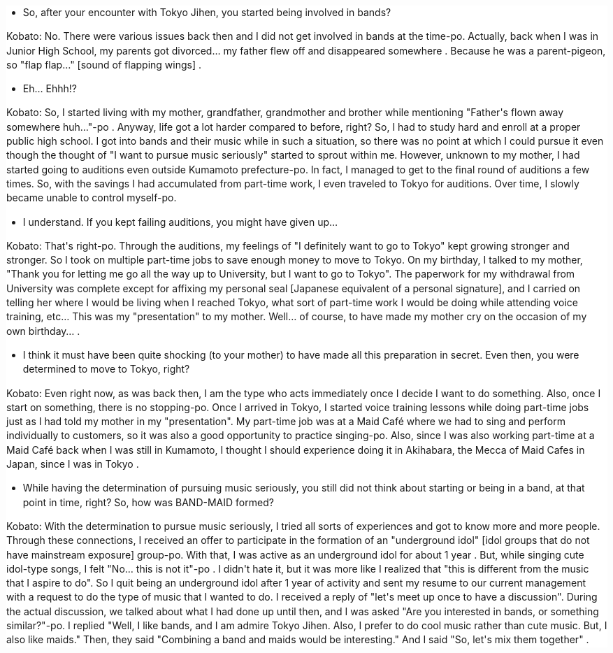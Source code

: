 - So, after your encounter with Tokyo Jihen, you started being involved in bands?

Kobato: No. There were various issues back then and I did not get involved in bands at the time-po. Actually, back when I was in Junior High School, my parents got divorced… my father flew off and disappeared somewhere <laughter>. Because he was a parent-pigeon, so "flap flap…" [sound of flapping wings] <laughter>.

- Eh… Ehhh!?

Kobato: So, I started living with my mother, grandfather, grandmother and brother while mentioning "Father's flown away somewhere huh…"-po <Laughter>. Anyway, life got a lot harder compared to before, right? So, I had to study hard and enroll at a proper public high school. I got into bands and their music while in such a situation, so there was no point at which I could pursue it even though the thought of "I want to pursue music seriously" started to sprout within me. However, unknown to my mother, I had started going to auditions even outside Kumamoto prefecture-po. In fact, I managed to get to the final round of auditions a few times. So, with the savings I had accumulated from part-time work, I even traveled to Tokyo for auditions. Over time, I slowly became unable to control myself-po.

- I understand. If you kept failing auditions, you might have given up…

Kobato: That's right-po. Through the auditions, my feelings of "I definitely want to go to Tokyo" kept growing stronger and stronger. So I took on multiple part-time jobs to save enough money to move to Tokyo. On my birthday, I talked to my mother, "Thank you for letting me go all the way up to University, but I want to go to Tokyo". The paperwork for my withdrawal from University was complete except for affixing my personal seal [Japanese equivalent of a personal signature], and I carried on telling her where I would be living when I reached Tokyo, what sort of part-time work I would be doing while attending voice training, etc… This was my "presentation" to my mother. Well… of course, to have made my mother cry on the occasion of my own birthday… <bitter smile>.

- I think it must have been quite shocking (to your mother) to have made all this preparation in secret. Even then, you were determined to move to Tokyo, right?

Kobato: Even right now, as was back then, I am the type who acts immediately once I decide I want to do something. Also, once I start on something, there is no stopping-po. Once I arrived in Tokyo, I started voice training lessons while doing part-time jobs just as I had told my mother in my "presentation". My part-time job was at a Maid Café where we had to sing and perform individually to customers, so it was also a good opportunity to practice singing-po. Also, since I was also working part-time at a Maid Café back when I was still in Kumamoto, I thought I should experience doing it in Akihabara, the Mecca of Maid Cafes in Japan, since I was in Tokyo <laughter>.

- While having the determination of pursuing music seriously, you still did not think about starting or being in a band, at that point in time, right? So, how was BAND-MAID formed?

Kobato: With the determination to pursue music seriously, I tried all sorts of experiences and got to know more and more people. Through these connections, I received an offer to participate in the formation of an "underground idol" [idol groups that do not have mainstream exposure] group-po. With that, I was active as an underground idol for about 1 year <laughter>. But, while singing cute idol-type songs, I felt "No… this is not it"-po <laughter>. I didn't hate it, but it was more like I realized that "this is different from the music that I aspire to do". So I quit being an underground idol after 1 year of activity and sent my resume to our current management with a request to do the type of music that I wanted to do. I received a reply of "let's meet up once to have a discussion". During the actual discussion, we talked about what I had done up until then, and I was asked "Are you interested in bands, or something similar?"-po. I replied "Well, I like bands, and I am admire Tokyo Jihen. Also, I prefer to do cool music rather than cute music. But, I also like maids." Then, they said "Combining a band and maids would be interesting." And I said "So, let's mix them together" <laughter>.
